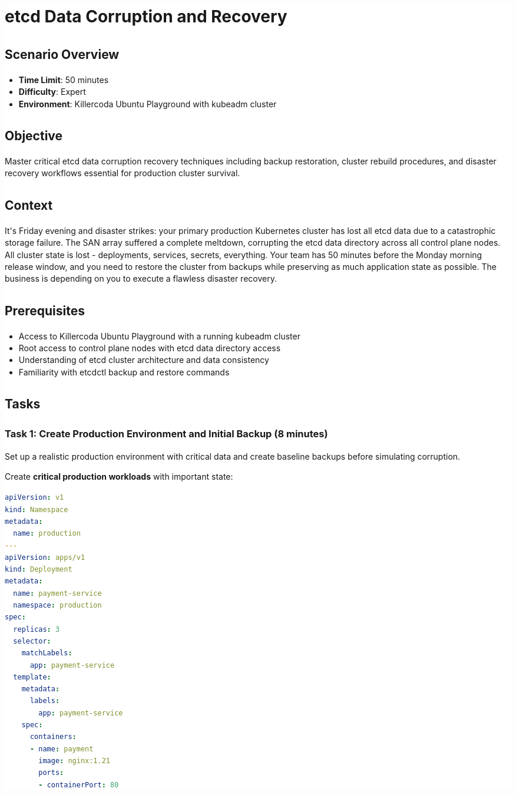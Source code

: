 # etcd Data Corruption and Recovery

## Scenario Overview
- **Time Limit**: 50 minutes
- **Difficulty**: Expert
- **Environment**: Killercoda Ubuntu Playground with kubeadm cluster

## Objective
Master critical etcd data corruption recovery techniques including backup restoration, cluster rebuild procedures, and disaster recovery workflows essential for production cluster survival.

## Context
It's Friday evening and disaster strikes: your primary production Kubernetes cluster has lost all etcd data due to a catastrophic storage failure. The SAN array suffered a complete meltdown, corrupting the etcd data directory across all control plane nodes. All cluster state is lost - deployments, services, secrets, everything. Your team has 50 minutes before the Monday morning release window, and you need to restore the cluster from backups while preserving as much application state as possible. The business is depending on you to execute a flawless disaster recovery.

## Prerequisites
- Access to Killercoda Ubuntu Playground with a running kubeadm cluster
- Root access to control plane nodes with etcd data directory access
- Understanding of etcd cluster architecture and data consistency
- Familiarity with etcdctl backup and restore commands

## Tasks

### Task 1: Create Production Environment and Initial Backup (8 minutes)
Set up a realistic production environment with critical data and create baseline backups before simulating corruption.

Create **critical production workloads** with important state:
```yaml
apiVersion: v1
kind: Namespace
metadata:
  name: production
---
apiVersion: apps/v1
kind: Deployment
metadata:
  name: payment-service
  namespace: production
spec:
  replicas: 3
  selector:
    matchLabels:
      app: payment-service
  template:
    metadata:
      labels:
        app: payment-service
    spec:
      containers:
      - name: payment
        image: nginx:1.21
        ports:
        - containerPort: 80
```